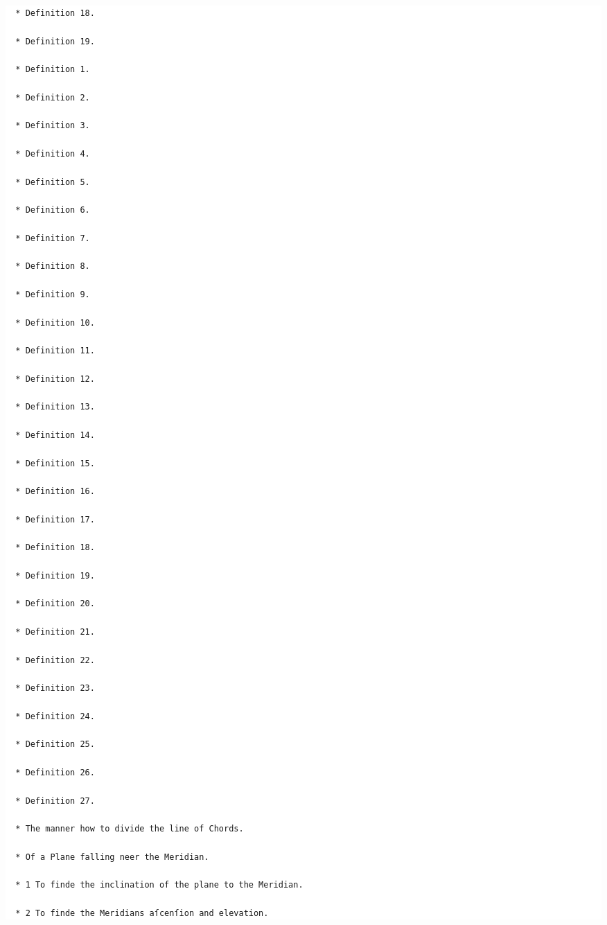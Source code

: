       * Definition 18.

      * Definition 19.

      * Definition 1.

      * Definition 2.

      * Definition 3.

      * Definition 4.

      * Definition 5.

      * Definition 6.

      * Definition 7.

      * Definition 8.

      * Definition 9.

      * Definition 10.

      * Definition 11.

      * Definition 12.

      * Definition 13.

      * Definition 14.

      * Definition 15.

      * Definition 16.

      * Definition 17.

      * Definition 18.

      * Definition 19.

      * Definition 20.

      * Definition 21.

      * Definition 22.

      * Definition 23.

      * Definition 24.

      * Definition 25.

      * Definition 26.

      * Definition 27.

      * The manner how to divide the line of Chords.

      * Of a Plane falling neer the Meridian.

      * 1 To finde the inclination of the plane to the Meridian.

      * 2 To finde the Meridians aſcenſion and elevation.
